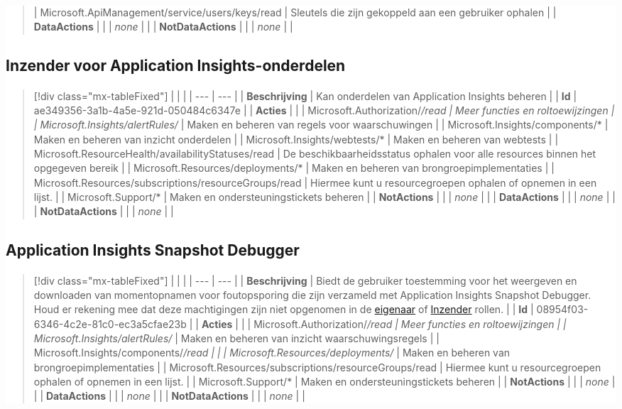 > | Microsoft.ApiManagement/service/users/keys/read | Sleutels die zijn gekoppeld aan een gebruiker ophalen |
> | **DataActions** |  |
> | *none* |  |
> | **NotDataActions** |  |
> | *none* |  |

## <a name="application-insights-component-contributor"></a>Inzender voor Application Insights-onderdelen
> [!div class="mx-tableFixed"]
> | | |
> | --- | --- |
> | **Beschrijving** | Kan onderdelen van Application Insights beheren |
> | **Id** | ae349356-3a1b-4a5e-921d-050484c6347e |
> | **Acties** |  |
> | Microsoft.Authorization/*/read | Meer functies en roltoewijzingen |
> | Microsoft.Insights/alertRules/* | Maken en beheren van regels voor waarschuwingen |
> | Microsoft.Insights/components/* | Maken en beheren van inzicht onderdelen |
> | Microsoft.Insights/webtests/* | Maken en beheren van webtests |
> | Microsoft.ResourceHealth/availabilityStatuses/read | De beschikbaarheidsstatus ophalen voor alle resources binnen het opgegeven bereik |
> | Microsoft.Resources/deployments/* | Maken en beheren van brongroepimplementaties |
> | Microsoft.Resources/subscriptions/resourceGroups/read | Hiermee kunt u resourcegroepen ophalen of opnemen in een lijst. |
> | Microsoft.Support/* | Maken en ondersteuningstickets beheren |
> | **NotActions** |  |
> | *none* |  |
> | **DataActions** |  |
> | *none* |  |
> | **NotDataActions** |  |
> | *none* |  |

## <a name="application-insights-snapshot-debugger"></a>Application Insights Snapshot Debugger
> [!div class="mx-tableFixed"]
> | | |
> | --- | --- |
> | **Beschrijving** | Biedt de gebruiker toestemming voor het weergeven en downloaden van momentopnamen voor foutopsporing die zijn verzameld met Application Insights Snapshot Debugger. Houd er rekening mee dat deze machtigingen zijn niet opgenomen in de [eigenaar](#owner) of [Inzender](#contributor) rollen. |
> | **Id** | 08954f03-6346-4c2e-81c0-ec3a5cfae23b |
> | **Acties** |  |
> | Microsoft.Authorization/*/read | Meer functies en roltoewijzingen |
> | Microsoft.Insights/alertRules/* | Maken en beheren van inzicht waarschuwingsregels |
> | Microsoft.Insights/components/*/read |  |
> | Microsoft.Resources/deployments/* | Maken en beheren van brongroepimplementaties |
> | Microsoft.Resources/subscriptions/resourceGroups/read | Hiermee kunt u resourcegroepen ophalen of opnemen in een lijst. |
> | Microsoft.Support/* | Maken en ondersteuningstickets beheren |
> | **NotActions** |  |
> | *none* |  |
> | **DataActions** |  |
> | *none* |  |
> | **NotDataActions** |  |
> | *none* |  |
